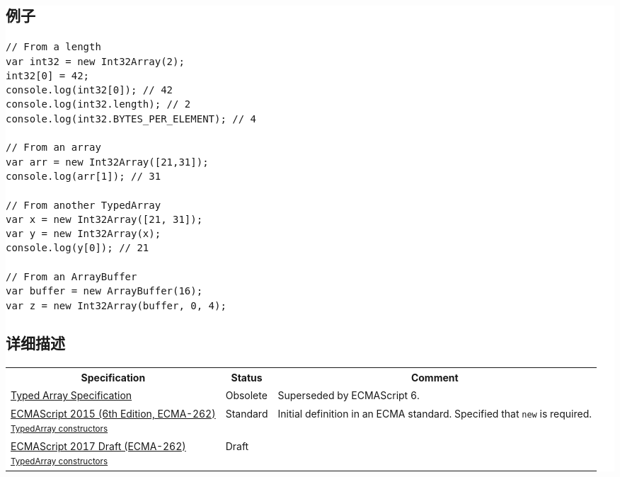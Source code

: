 <h2 id="&#x4F8B;&#x5B50;">&#x4F8B;&#x5B50;</h2>

<pre class="brush: js">// From a length
var int32 = new Int32Array(2);
int32[0] = 42;
console.log(int32[0]); // 42
console.log(int32.length); // 2
console.log(int32.BYTES_PER_ELEMENT); // 4

// From an array
var arr = new Int32Array([21,31]);
console.log(arr[1]); // 31

// From another TypedArray
var x = new Int32Array([21, 31]);
var y = new Int32Array(x);
console.log(y[0]); // 21

// From an ArrayBuffer
var buffer = new ArrayBuffer(16);
var z = new Int32Array(buffer, 0, 4);
</pre>

<h2 id="&#x8BE6;&#x7EC6;&#x63CF;&#x8FF0;">&#x8BE6;&#x7EC6;&#x63CF;&#x8FF0;</h2>

<table class="standard-table">
 <tbody>
  <tr>
   <th scope="col">Specification</th>
   <th scope="col">Status</th>
   <th scope="col">Comment</th>
  </tr>
  <tr>
   <td><a href="https://www.khronos.org/registry/typedarray/specs/latest/" class="external" lang="en" title="Typed Array Specification" hreflang="en">Typed Array Specification</a></td>
   <td><span class="spec-Obsolete">Obsolete</span></td>
   <td>Superseded by ECMAScript 6.</td>
  </tr>
  <tr>
   <td><a href="http://www.ecma-international.org/ecma-262/6.0/#table-49" class="external" lang="en" hreflang="en">ECMAScript 2015 (6th Edition, ECMA-262)<br><small lang="zh-CN">TypedArray constructors</small></a></td>
   <td><span class="spec-Standard">Standard</span></td>
   <td>Initial definition in an ECMA standard. Specified that <code>new</code> is required.</td>
  </tr>
  <tr>
   <td><a href="https://tc39.github.io/ecma262/#table-49" class="external" lang="en" hreflang="en">ECMAScript 2017 Draft (ECMA-262)<br><small lang="zh-CN">TypedArray constructors</small></a></td>
   <td><span class="spec-Draft">Draft</span></td>
   <td>&#xA0;</td>
  </tr>
 </tbody>
</table>
